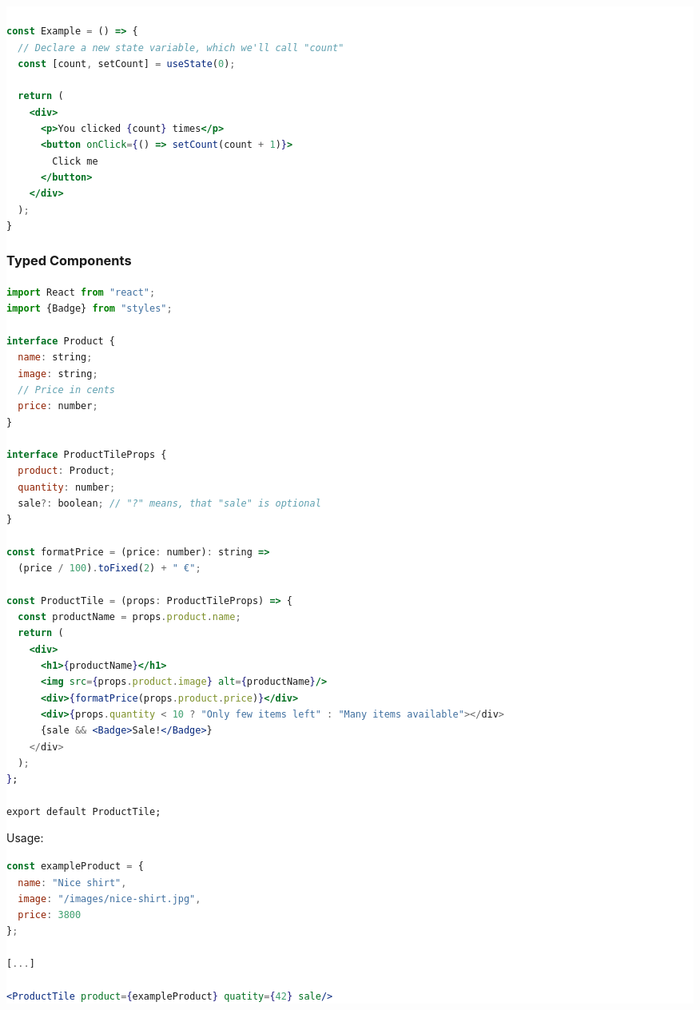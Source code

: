 ```jsx

const Example = () => {
  // Declare a new state variable, which we'll call "count"
  const [count, setCount] = useState(0);

  return (
    <div>
      <p>You clicked {count} times</p>
      <button onClick={() => setCount(count + 1)}>
        Click me
      </button>
    </div>
  );
}
```
### Typed Components
```jsx
import React from "react";
import {Badge} from "styles";

interface Product {
  name: string;
  image: string;
  // Price in cents
  price: number;
}

interface ProductTileProps {
  product: Product;
  quantity: number;
  sale?: boolean; // "?" means, that "sale" is optional
}

const formatPrice = (price: number): string =>
  (price / 100).toFixed(2) + " €";

const ProductTile = (props: ProductTileProps) => {
  const productName = props.product.name;
  return (
    <div>
      <h1>{productName}</h1>
      <img src={props.product.image} alt={productName}/>
      <div>{formatPrice(props.product.price)}</div>
      <div>{props.quantity < 10 ? "Only few items left" : "Many items available"></div>
      {sale && <Badge>Sale!</Badge>}
    </div>
  );
};

export default ProductTile;
```
Usage:
```jsx
const exampleProduct = {
  name: "Nice shirt",
  image: "/images/nice-shirt.jpg",
  price: 3800
};

[...]

<ProductTile product={exampleProduct} quatity={42} sale/>

```